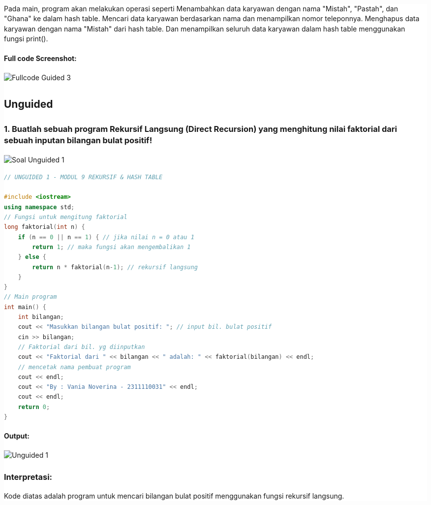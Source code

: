 Pada main, program akan melakukan operasi seperti Menambahkan data karyawan dengan nama "Mistah", "Pastah", dan "Ghana" ke dalam hash table. Mencari data karyawan berdasarkan nama dan menampilkan nomor teleponnya. Menghapus data karyawan dengan nama "Mistah" dari hash table. Dan menampilkan seluruh data karyawan dalam hash table menggunakan fungsi print().

#### Full code Screenshot:
![Fullcode Guided 3](https://github.com/vaniavee/Praktikum-Struktur-Data-Assignment/assets/160705515/3fd6fe00-bdc9-4e79-bc07-823ef38ee445)


## Unguided 

### 1. Buatlah sebuah program Rekursif Langsung (Direct Recursion) yang menghitung nilai faktorial dari sebuah inputan bilangan bulat positif!

![Soal Unguided 1](https://github.com/vaniavee/Praktikum-Struktur-Data-Assignment/assets/160705515/0903e0e9-ca6f-4c6d-bd1c-d872e118209c)

```C++
// UNGUIDED 1 - MODUL 9 REKURSIF & HASH TABLE

#include <iostream>
using namespace std;
// Fungsi untuk mengitung faktorial
long faktorial(int n) {
    if (n == 0 || n == 1) { // jika nilai n = 0 atau 1
        return 1; // maka fungsi akan mengembalikan 1
    } else {
        return n * faktorial(n-1); // rekursif langsung
    }
}
// Main program
int main() {
    int bilangan;
    cout << "Masukkan bilangan bulat positif: "; // input bil. bulat positif
    cin >> bilangan;
    // Faktorial dari bil. yg diinputkan
    cout << "Faktorial dari " << bilangan << " adalah: " << faktorial(bilangan) << endl;
    // mencetak nama pembuat program
    cout << endl;
    cout << "By : Vania Noverina - 2311110031" << endl;
    cout << endl;
    return 0;
}
```

#### Output:
![Unguided 1](https://github.com/vaniavee/Praktikum-Struktur-Data-Assignment/assets/160705515/b6fd6f98-d87a-4a5a-8727-1fe8b4a68a35)

### Interpretasi: 
Kode diatas adalah program untuk mencari bilangan bulat positif menggunakan fungsi rekursif langsung.

